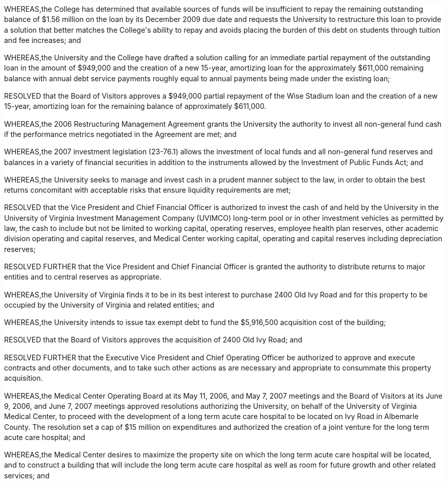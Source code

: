 WHEREAS,the College has determined that available sources of funds will be insufficient to repay the remaining outstanding balance of $1.56 million on the loan by its December 2009 due date and requests the University to restructure this loan to provide a solution that better matches the College's ability to repay and avoids placing the burden of this debt on students through tuition and fee increases; and

WHEREAS,the University and the College have drafted a solution calling for an immediate partial repayment of the outstanding loan in the amount of $949,000 and the creation of a new 15-year, amortizing loan for the approximately $611,000 remaining balance with annual debt service payments roughly equal to annual payments being made under the existing loan;

RESOLVED that the Board of Visitors approves a $949,000 partial repayment of the Wise Stadium loan and the creation of a new 15-year, amortizing loan for the remaining balance of approximately $611,000.

WHEREAS,the 2006 Restructuring Management Agreement grants the University the authority to invest all non-general fund cash if the performance metrics negotiated in the Agreement are met; and

WHEREAS,the 2007 investment legislation (23-76.1) allows the investment of local funds and all non-general fund reserves and balances in a variety of financial securities in addition to the instruments allowed by the Investment of Public Funds Act; and

WHEREAS,the University seeks to manage and invest cash in a prudent manner subject to the law, in order to obtain the best returns concomitant with acceptable risks that ensure liquidity requirements are met;

RESOLVED that the Vice President and Chief Financial Officer is authorized to invest the cash of and held by the University in the University of Virginia Investment Management Company (UVIMCO) long-term pool or in other investment vehicles as permitted by law, the cash to include but not be limited to working capital, operating reserves, employee health plan reserves, other academic division operating and capital reserves, and Medical Center working capital, operating and capital reserves including depreciation reserves;

RESOLVED FURTHER that the Vice President and Chief Financial Officer is granted the authority to distribute returns to major entities and to central reserves as appropriate.

WHEREAS,the University of Virginia finds it to be in its best interest to purchase 2400 Old Ivy Road and for this property to be occupied by the University of Virginia and related entities; and

WHEREAS,the University intends to issue tax exempt debt to fund the $5,916,500 acquisition cost of the building;

RESOLVED that the Board of Visitors approves the acquisition of 2400 Old Ivy Road; and

RESOLVED FURTHER that the Executive Vice President and Chief Operating Officer be authorized to approve and execute contracts and other documents, and to take such other actions as are necessary and appropriate to consummate this property acquisition.

WHEREAS,the Medical Center Operating Board at its May 11, 2006, and May 7, 2007 meetings and the Board of Visitors at its June 9, 2006, and June 7, 2007 meetings approved resolutions authorizing the University, on behalf of the University of Virginia Medical Center, to proceed with the development of a long term acute care hospital to be located on Ivy Road in Albemarle County. The resolution set a cap of $15 million on expenditures and authorized the creation of a joint venture for the long term acute care hospital; and

WHEREAS,the Medical Center desires to maximize the property site on which the long term acute care hospital will be located, and to construct a building that will include the long term acute care hospital as well as room for future growth and other related services; and
